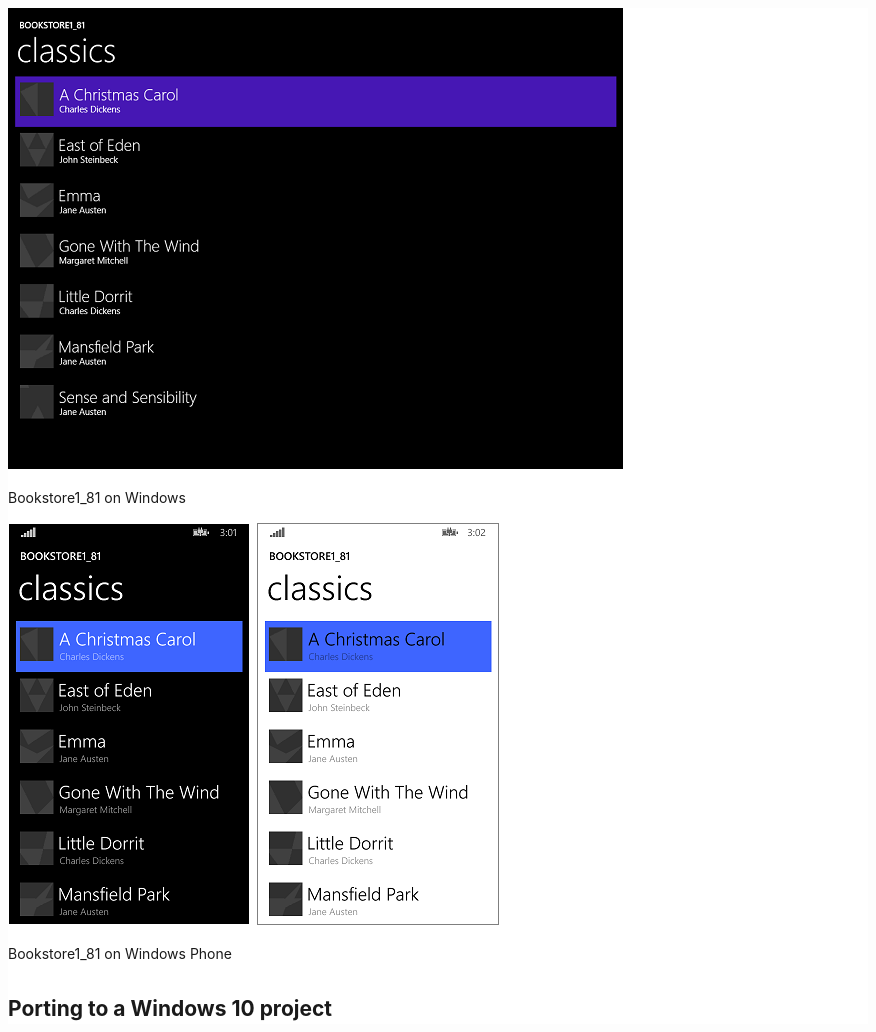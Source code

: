 ![how bookstore1\-81 looks on windows](images/w8x-to-uwp-case-studies/c01-01-win81-how-the-app-looks.png)

Bookstore1\_81 on Windows

![how bookstore1\-81 looks on windows phone](images/w8x-to-uwp-case-studies/c01-02-wp81-how-the-app-looks.png)

Bookstore1\_81 on Windows Phone

##  Porting to a Windows 10 project
